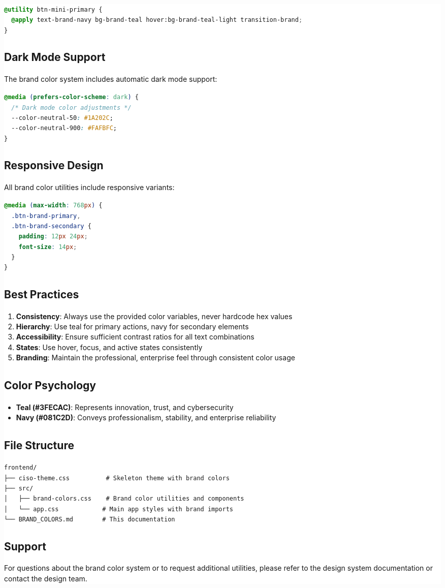 ```css
@utility btn-mini-primary {
  @apply text-brand-navy bg-brand-teal hover:bg-brand-teal-light transition-brand;
}
```

## Dark Mode Support

The brand color system includes automatic dark mode support:

```css
@media (prefers-color-scheme: dark) {
  /* Dark mode color adjustments */
  --color-neutral-50: #1A202C;
  --color-neutral-900: #FAFBFC;
}
```

## Responsive Design

All brand color utilities include responsive variants:

```css
@media (max-width: 768px) {
  .btn-brand-primary,
  .btn-brand-secondary {
    padding: 12px 24px;
    font-size: 14px;
  }
}
```

## Best Practices

1. **Consistency**: Always use the provided color variables, never hardcode hex values
2. **Hierarchy**: Use teal for primary actions, navy for secondary elements
3. **Accessibility**: Ensure sufficient contrast ratios for all text combinations
4. **States**: Use hover, focus, and active states consistently
5. **Branding**: Maintain the professional, enterprise feel through consistent color usage

## Color Psychology

- **Teal (#3FECAC)**: Represents innovation, trust, and cybersecurity
- **Navy (#081C2D)**: Conveys professionalism, stability, and enterprise reliability

## File Structure

```
frontend/
├── ciso-theme.css          # Skeleton theme with brand colors
├── src/
│   ├── brand-colors.css    # Brand color utilities and components
│   └── app.css            # Main app styles with brand imports
└── BRAND_COLORS.md        # This documentation
```

## Support

For questions about the brand color system or to request additional utilities, please refer to the design system documentation or contact the design team.
